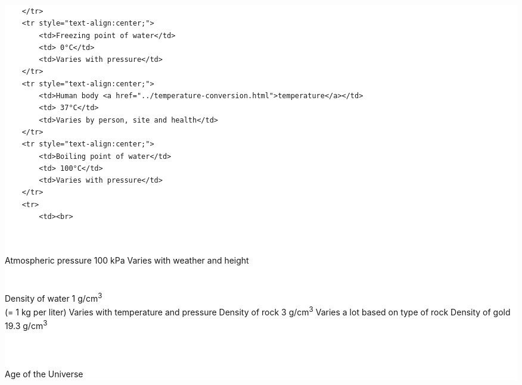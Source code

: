 		</tr>
		<tr style="text-align:center;">
			<td>Freezing point of water</td>
			<td> 0°C</td>
			<td>Varies with pressure</td>
		</tr>
		<tr style="text-align:center;">
			<td>Human body <a href="../temperature-conversion.html">temperature</a></td>
			<td> 37°C</td>
			<td>Varies by person, site and health</td>
		</tr>
		<tr style="text-align:center;">
			<td>Boiling point of water</td>
			<td> 100°C</td>
			<td>Varies with pressure</td>
		</tr>
		<tr>
			<td><br>
</td>
			<td><br>
</td>
			<td><br>
</td>
		</tr>
		<tr style="text-align:center;">
			<td>Atmospheric pressure</td>
			<td> 100 kPa</td>
			<td>Varies with weather and height</td>
		</tr>
		<tr>
			<td><br>
</td>
			<td><br>
</td>
			<td><br>
</td>
		</tr>
		<tr style="text-align:center;">
			<td>Density of water</td>
			<td> 1 g/cm<sup>3</sup><br>
(= 1 kg per liter)</td>
			<td>Varies with temperature and pressure</td>
		</tr>
		<tr style="text-align:center;">
			<td>Density of rock</td>
			<td>3 g/cm<sup>3</sup></td>
			<td>Varies a lot based on type of rock</td>
		</tr>
		<tr style="text-align:center;">
			<td>Density of gold</td>
			<td>19.3 g/cm<sup>3</sup></td>
			<td><br>
</td>
		</tr>
		<tr style="text-align:center;">
			<td><br>
</td>
			<td><br>
</td>
			<td><br>
</td>
		</tr>
		<tr style="text-align:center;">
			<td>Age of the Universe</td>